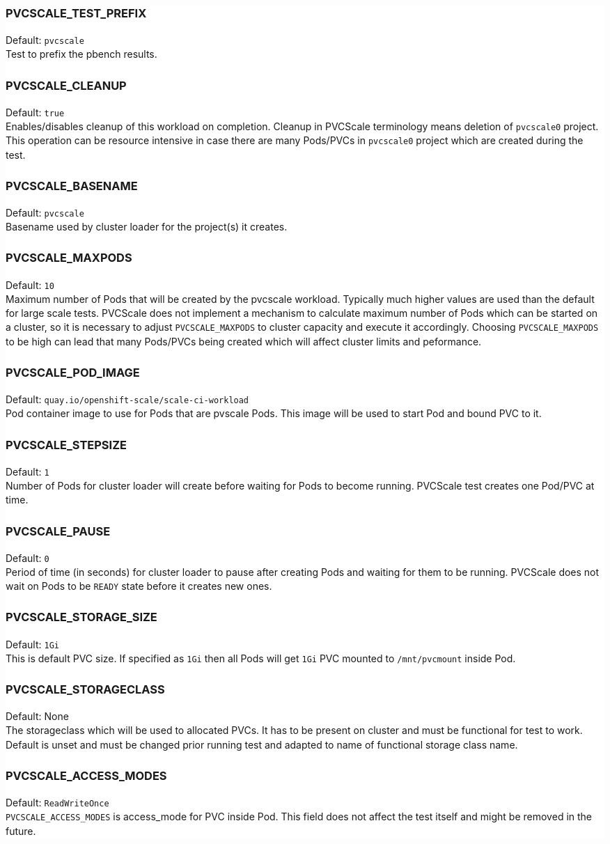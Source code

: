 ### PVCSCALE_TEST_PREFIX
Default: `pvcscale`  
Test to prefix the pbench results.

### PVCSCALE_CLEANUP
Default: `true`  
Enables/disables cleanup of this workload on completion. Cleanup in PVCScale terminology means deletion of `pvcscale0` project. This operation can be resource intensive in case there are many Pods/PVCs  in `pvcscale0` project which are created during the test.

### PVCSCALE_BASENAME
Default: `pvcscale`  
Basename used by cluster loader for the project(s) it creates.

### PVCSCALE_MAXPODS
Default: `10`  
Maximum number of Pods that will be created by the pvcscale workload. Typically much higher values are used than the default for large scale tests. PVCScale does not implement a mechanism to calculate maximum number of Pods which can be started on a cluster, so it is necessary to adjust `PVCSCALE_MAXPODS` to cluster capacity and execute it accordingly. Choosing `PVCSCALE_MAXPODS` to be high can lead that many Pods/PVCs being created which will affect cluster limits and peformance.

### PVCSCALE_POD_IMAGE
Default: `quay.io/openshift-scale/scale-ci-workload`  
Pod container image to use for Pods that are pvscale Pods. This image will be used to start Pod and bound PVC to it.

### PVCSCALE_STEPSIZE
Default: `1`  
Number of Pods for cluster loader will create before waiting for Pods to become running. PVCScale test creates one Pod/PVC at time.

### PVCSCALE_PAUSE
Default: `0`  
Period of time (in seconds) for cluster loader to pause after creating Pods and waiting for them to be running. PVCScale does not wait on Pods to be `READY` state before it creates new ones.

### PVCSCALE_STORAGE_SIZE
Default: `1Gi`  
This is default PVC size. If specified as `1Gi` then all Pods will get `1Gi` PVC mounted to `/mnt/pvcmount` inside Pod.

### PVCSCALE_STORAGECLASS
Default: None  
The storageclass which will be used to allocated PVCs. It has to be present on cluster and must be functional for test to work. Default is unset and must be changed prior running test and adapted to name of functional storage class name.

### PVCSCALE_ACCESS_MODES
Default: `ReadWriteOnce`  
`PVCSCALE_ACCESS_MODES` is access_mode for PVC inside Pod. This field does not affect the test itself and might be removed in the future.
